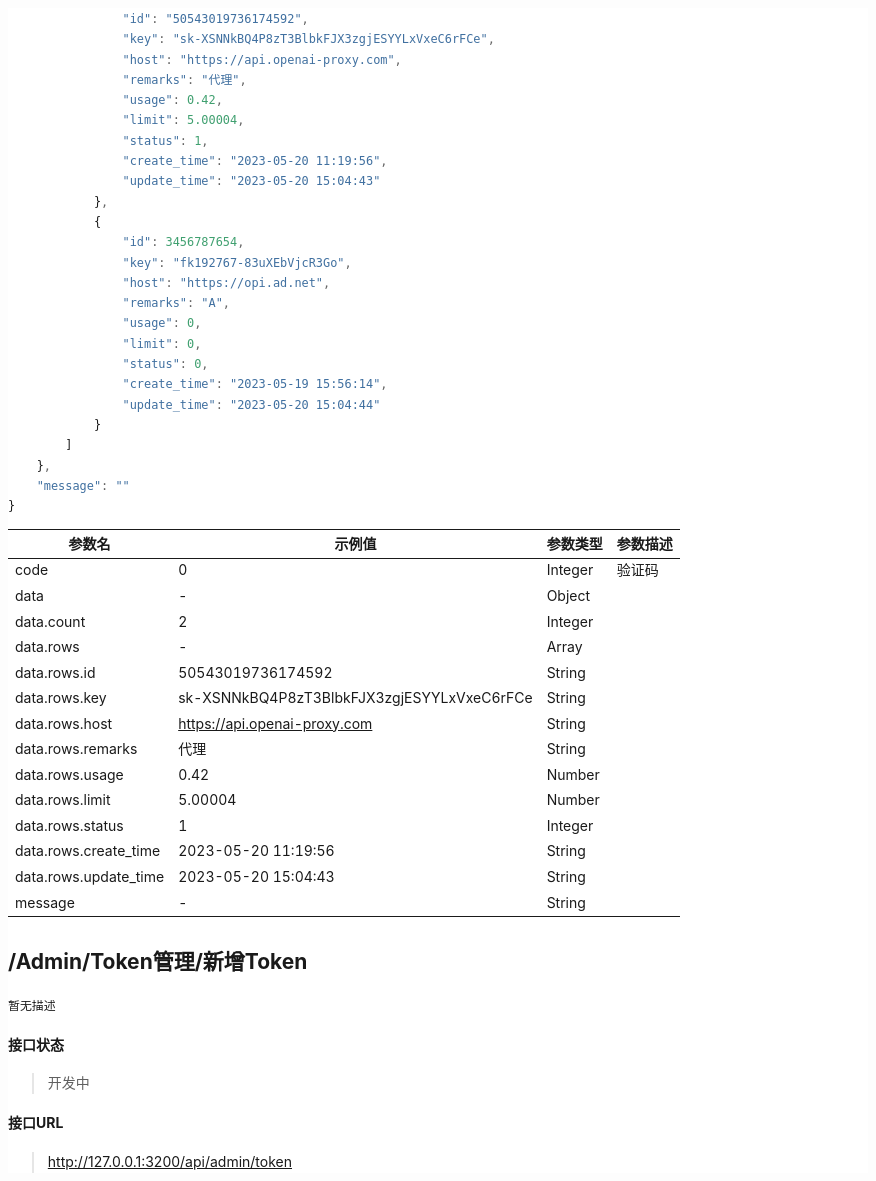 ```javascript
				"id": "50543019736174592",
				"key": "sk-XSNNkBQ4P8zT3BlbkFJX3zgjESYYLxVxeC6rFCe",
				"host": "https://api.openai-proxy.com",
				"remarks": "代理",
				"usage": 0.42,
				"limit": 5.00004,
				"status": 1,
				"create_time": "2023-05-20 11:19:56",
				"update_time": "2023-05-20 15:04:43"
			},
			{
				"id": 3456787654,
				"key": "fk192767-83uXEbVjcR3Go",
				"host": "https://opi.ad.net",
				"remarks": "A",
				"usage": 0,
				"limit": 0,
				"status": 0,
				"create_time": "2023-05-19 15:56:14",
				"update_time": "2023-05-20 15:04:44"
			}
		]
	},
	"message": ""
}
```
参数名 | 示例值 | 参数类型 | 参数描述
--- | --- | --- | ---
code | 0 | Integer | 验证码
data | - | Object | 
data.count | 2 | Integer | 
data.rows | - | Array | 
data.rows.id | 50543019736174592 | String | 
data.rows.key | sk-XSNNkBQ4P8zT3BlbkFJX3zgjESYYLxVxeC6rFCe | String | 
data.rows.host | https://api.openai-proxy.com | String | 
data.rows.remarks | 代理 | String | 
data.rows.usage | 0.42 | Number | 
data.rows.limit | 5.00004 | Number | 
data.rows.status | 1 | Integer | 
data.rows.create_time | 2023-05-20 11:19:56 | String | 
data.rows.update_time | 2023-05-20 15:04:43 | String | 
message | - | String | 
## /Admin/Token管理/新增Token
```text
暂无描述
```
#### 接口状态
> 开发中

#### 接口URL
> http://127.0.0.1:3200/api/admin/token
